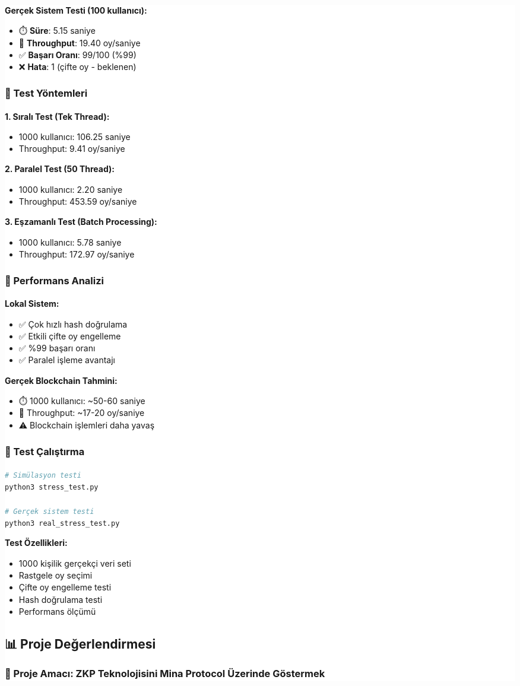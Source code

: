 **Gerçek Sistem Testi (100 kullanıcı):**
- ⏱️ **Süre**: 5.15 saniye
- 🚀 **Throughput**: 19.40 oy/saniye
- ✅ **Başarı Oranı**: 99/100 (%99)
- ❌ **Hata**: 1 (çifte oy - beklenen)

### 🔧 Test Yöntemleri

**1. Sıralı Test (Tek Thread):**
- 1000 kullanıcı: 106.25 saniye
- Throughput: 9.41 oy/saniye

**2. Paralel Test (50 Thread):**
- 1000 kullanıcı: 2.20 saniye
- Throughput: 453.59 oy/saniye

**3. Eşzamanlı Test (Batch Processing):**
- 1000 kullanıcı: 5.78 saniye
- Throughput: 172.97 oy/saniye

### 🎯 Performans Analizi

**Lokal Sistem:**
- ✅ Çok hızlı hash doğrulama
- ✅ Etkili çifte oy engelleme
- ✅ %99 başarı oranı
- ✅ Paralel işleme avantajı

**Gerçek Blockchain Tahmini:**
- ⏱️ 1000 kullanıcı: ~50-60 saniye
- 🚀 Throughput: ~17-20 oy/saniye
- ⚠️ Blockchain işlemleri daha yavaş

### 🧪 Test Çalıştırma

```bash
# Simülasyon testi
python3 stress_test.py

# Gerçek sistem testi
python3 real_stress_test.py
```

**Test Özellikleri:**
- 1000 kişilik gerçekçi veri seti
- Rastgele oy seçimi
- Çifte oy engelleme testi
- Hash doğrulama testi
- Performans ölçümü

## 📊 Proje Değerlendirmesi

### 🎯 Proje Amacı: ZKP Teknolojisini Mina Protocol Üzerinde Göstermek

